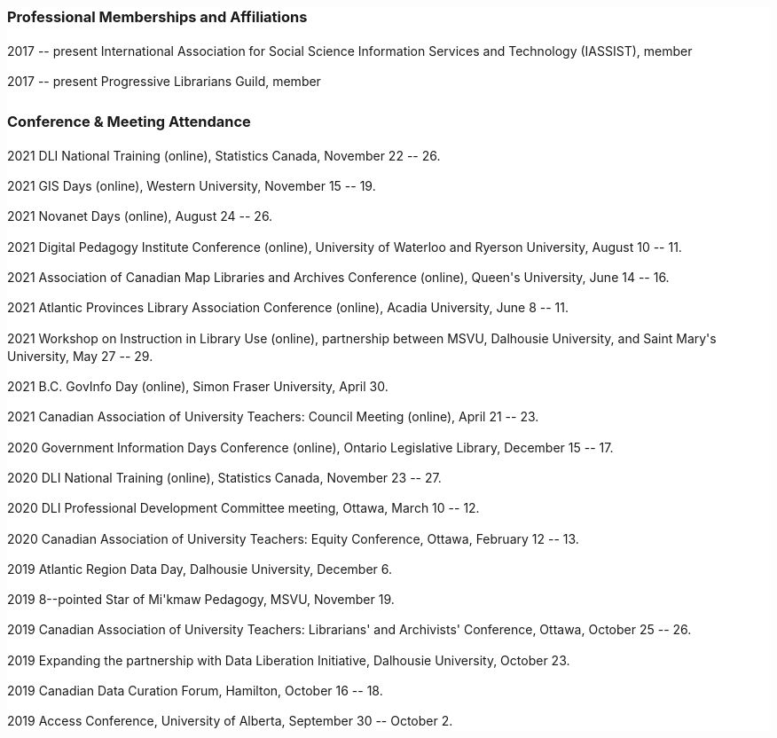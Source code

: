 ### Professional Memberships and Affiliations

2017 -- present International Association for Social Science Information
Services and Technology (IASSIST), member

2017 -- present Progressive Librarians Guild, member

### Conference & Meeting Attendance

2021 DLI National Training (online), Statistics Canada, November 22 --
26.

2021 GIS Days (online), Western University, November 15 -- 19.

2021 Novanet Days (online), August 24 -- 26.

2021 Digital Pedagogy Institute Conference (online), University of
Waterloo and Ryerson University, August 10 -- 11.

2021 Association of Canadian Map Libraries and Archives Conference
(online), Queen's University, June 14 -- 16.

2021 Atlantic Provinces Library Association Conference (online), Acadia
University, June 8 -- 11.

2021 Workshop on Instruction in Library Use (online), partnership
between MSVU, Dalhousie University, and Saint Mary's University, May 27
-- 29.

2021 B.C. GovInfo Day (online), Simon Fraser University, April 30.

2021 Canadian Association of University Teachers: Council Meeting
(online), April 21 -- 23.

2020 Government Information Days Conference (online), Ontario
Legislative Library, December 15 -- 17.

2020 DLI National Training (online), Statistics Canada, November 23 --
27.

2020 DLI Professional Development Committee meeting, Ottawa, March 10 --
12.

2020 Canadian Association of University Teachers: Equity Conference,
Ottawa, February 12 -- 13.

2019 Atlantic Region Data Day, Dalhousie University, December 6.

2019 8--pointed Star of Mi'kmaw Pedagogy, MSVU, November 19.

2019 Canadian Association of University Teachers: Librarians' and
Archivists' Conference, Ottawa, October 25 -- 26.

2019 Expanding the partnership with Data Liberation Initiative,
Dalhousie University, October 23.

2019 Canadian Data Curation Forum, Hamilton, October 16 -- 18.

2019 Access Conference, University of Alberta, September 30 -- October
2.

